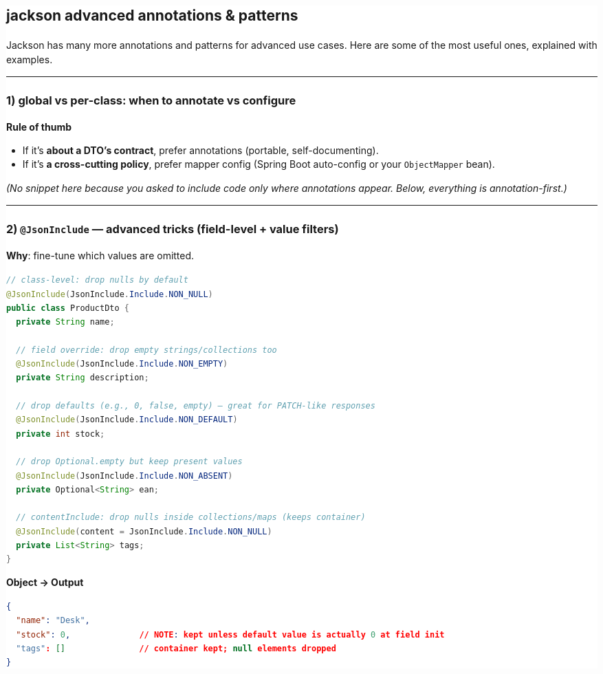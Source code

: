 

## jackson advanced annotations & patterns

Jackson has many more annotations and patterns for advanced use cases. Here are some of the most useful ones, explained with examples.

---

### 1) global vs per-class: when to annotate vs configure

**Rule of thumb**

* If it’s **about a DTO’s contract**, prefer annotations (portable, self-documenting).
* If it’s **a cross-cutting policy**, prefer mapper config (Spring Boot auto-config or your `ObjectMapper` bean).

*(No snippet here because you asked to include code only where annotations appear. Below, everything is annotation-first.)*

---

### 2) `@JsonInclude` — advanced tricks (field-level + value filters)

**Why**: fine-tune which values are omitted.

```java
// class-level: drop nulls by default
@JsonInclude(JsonInclude.Include.NON_NULL)
public class ProductDto {
  private String name;

  // field override: drop empty strings/collections too
  @JsonInclude(JsonInclude.Include.NON_EMPTY)
  private String description;

  // drop defaults (e.g., 0, false, empty) — great for PATCH-like responses
  @JsonInclude(JsonInclude.Include.NON_DEFAULT)
  private int stock;

  // drop Optional.empty but keep present values
  @JsonInclude(JsonInclude.Include.NON_ABSENT)
  private Optional<String> ean;

  // contentInclude: drop nulls inside collections/maps (keeps container)
  @JsonInclude(content = JsonInclude.Include.NON_NULL)
  private List<String> tags;
}
```

**Object → Output**

```json
{
  "name": "Desk",
  "stock": 0,              // NOTE: kept unless default value is actually 0 at field init
  "tags": []               // container kept; null elements dropped
}
```
